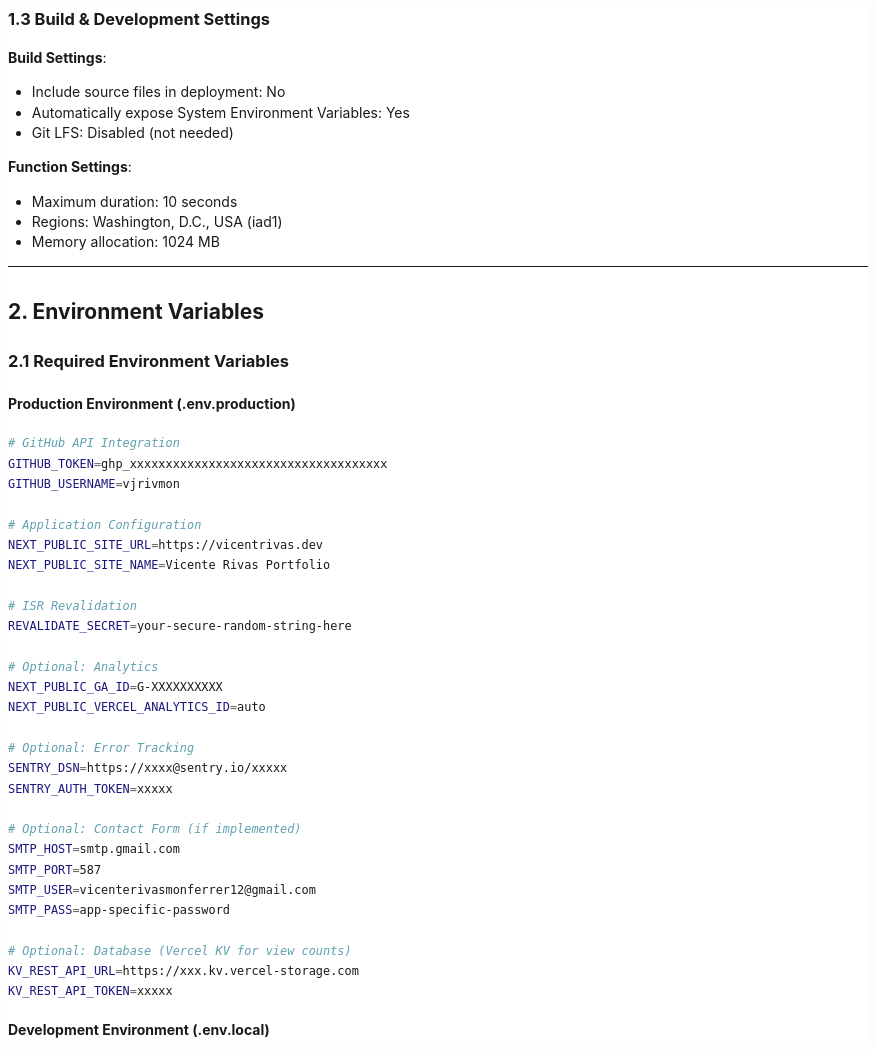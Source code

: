### 1.3 Build & Development Settings

**Build Settings**:
- Include source files in deployment: No
- Automatically expose System Environment Variables: Yes
- Git LFS: Disabled (not needed)

**Function Settings**:
- Maximum duration: 10 seconds
- Regions: Washington, D.C., USA (iad1)
- Memory allocation: 1024 MB

---

## 2. Environment Variables

### 2.1 Required Environment Variables

#### Production Environment (.env.production)

```bash
# GitHub API Integration
GITHUB_TOKEN=ghp_xxxxxxxxxxxxxxxxxxxxxxxxxxxxxxxxxxxx
GITHUB_USERNAME=vjrivmon

# Application Configuration
NEXT_PUBLIC_SITE_URL=https://vicentrivas.dev
NEXT_PUBLIC_SITE_NAME=Vicente Rivas Portfolio

# ISR Revalidation
REVALIDATE_SECRET=your-secure-random-string-here

# Optional: Analytics
NEXT_PUBLIC_GA_ID=G-XXXXXXXXXX
NEXT_PUBLIC_VERCEL_ANALYTICS_ID=auto

# Optional: Error Tracking
SENTRY_DSN=https://xxxx@sentry.io/xxxxx
SENTRY_AUTH_TOKEN=xxxxx

# Optional: Contact Form (if implemented)
SMTP_HOST=smtp.gmail.com
SMTP_PORT=587
SMTP_USER=vicenterivasmonferrer12@gmail.com
SMTP_PASS=app-specific-password

# Optional: Database (Vercel KV for view counts)
KV_REST_API_URL=https://xxx.kv.vercel-storage.com
KV_REST_API_TOKEN=xxxxx
```

#### Development Environment (.env.local)
